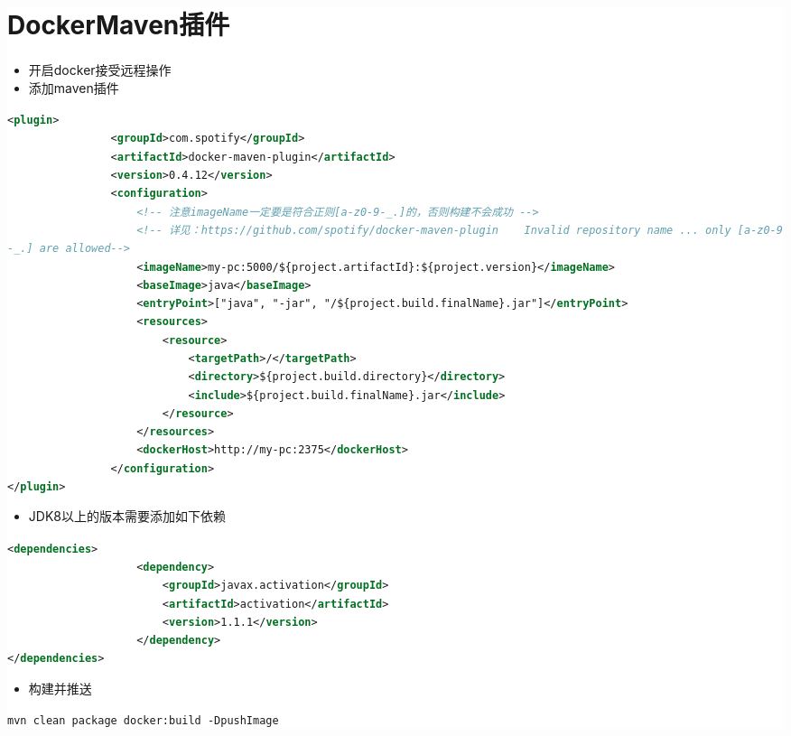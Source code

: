 # DockerMaven插件

- 开启docker接受远程操作
- 添加maven插件

```xml
<plugin>
                <groupId>com.spotify</groupId>
                <artifactId>docker-maven-plugin</artifactId>
                <version>0.4.12</version>
                <configuration>
                    <!-- 注意imageName一定要是符合正则[a-z0-9-_.]的，否则构建不会成功 -->
                    <!-- 详见：https://github.com/spotify/docker-maven-plugin    Invalid repository name ... only [a-z0-9-_.] are allowed-->
                    <imageName>my-pc:5000/${project.artifactId}:${project.version}</imageName>
                    <baseImage>java</baseImage>
                    <entryPoint>["java", "-jar", "/${project.build.finalName}.jar"]</entryPoint>
                    <resources>
                        <resource>
                            <targetPath>/</targetPath>
                            <directory>${project.build.directory}</directory>
                            <include>${project.build.finalName}.jar</include>
                        </resource>
                    </resources>
                    <dockerHost>http://my-pc:2375</dockerHost>
                </configuration>
</plugin>
```

- JDK8以上的版本需要添加如下依赖

```xml
<dependencies>
                    <dependency>
                        <groupId>javax.activation</groupId>
                        <artifactId>activation</artifactId>
                        <version>1.1.1</version>
                    </dependency>
</dependencies>
```

- 构建并推送

```shell
mvn clean package docker:build -DpushImage
```













